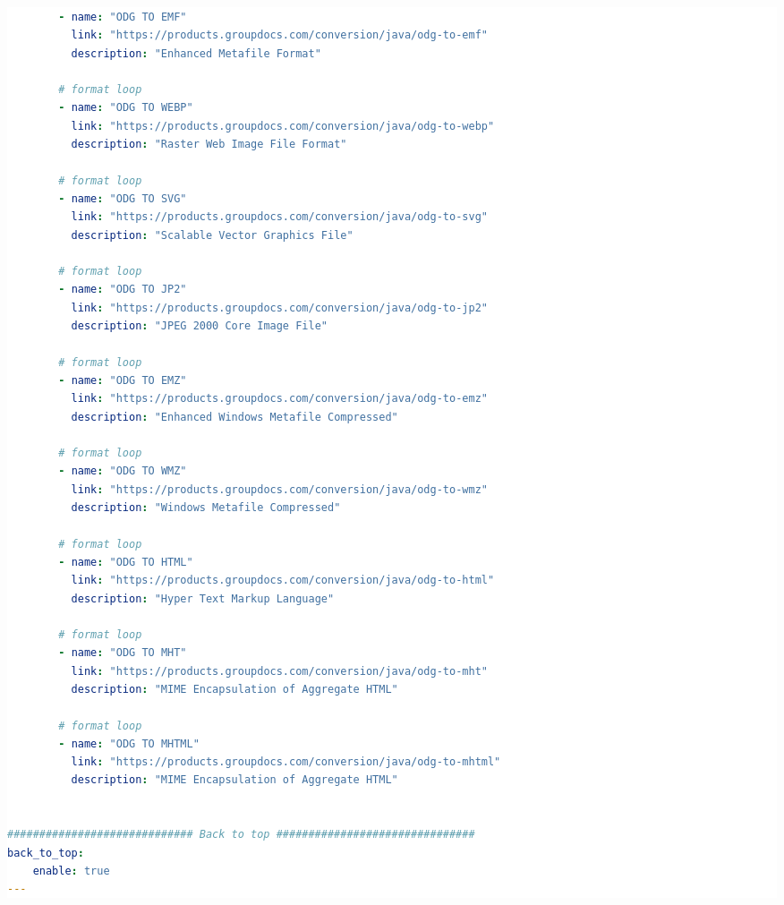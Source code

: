 ```yaml
        - name: "ODG TO EMF"
          link: "https://products.groupdocs.com/conversion/java/odg-to-emf"
          description: "Enhanced Metafile Format"

        # format loop
        - name: "ODG TO WEBP"
          link: "https://products.groupdocs.com/conversion/java/odg-to-webp"
          description: "Raster Web Image File Format"

        # format loop
        - name: "ODG TO SVG"
          link: "https://products.groupdocs.com/conversion/java/odg-to-svg"
          description: "Scalable Vector Graphics File"

        # format loop
        - name: "ODG TO JP2"
          link: "https://products.groupdocs.com/conversion/java/odg-to-jp2"
          description: "JPEG 2000 Core Image File"

        # format loop
        - name: "ODG TO EMZ"
          link: "https://products.groupdocs.com/conversion/java/odg-to-emz"
          description: "Enhanced Windows Metafile Compressed"

        # format loop
        - name: "ODG TO WMZ"
          link: "https://products.groupdocs.com/conversion/java/odg-to-wmz"
          description: "Windows Metafile Compressed"

        # format loop
        - name: "ODG TO HTML"
          link: "https://products.groupdocs.com/conversion/java/odg-to-html"
          description: "Hyper Text Markup Language"

        # format loop
        - name: "ODG TO MHT"
          link: "https://products.groupdocs.com/conversion/java/odg-to-mht"
          description: "MIME Encapsulation of Aggregate HTML"

        # format loop
        - name: "ODG TO MHTML"
          link: "https://products.groupdocs.com/conversion/java/odg-to-mhtml"
          description: "MIME Encapsulation of Aggregate HTML"


############################# Back to top ###############################
back_to_top:
    enable: true
---
```

